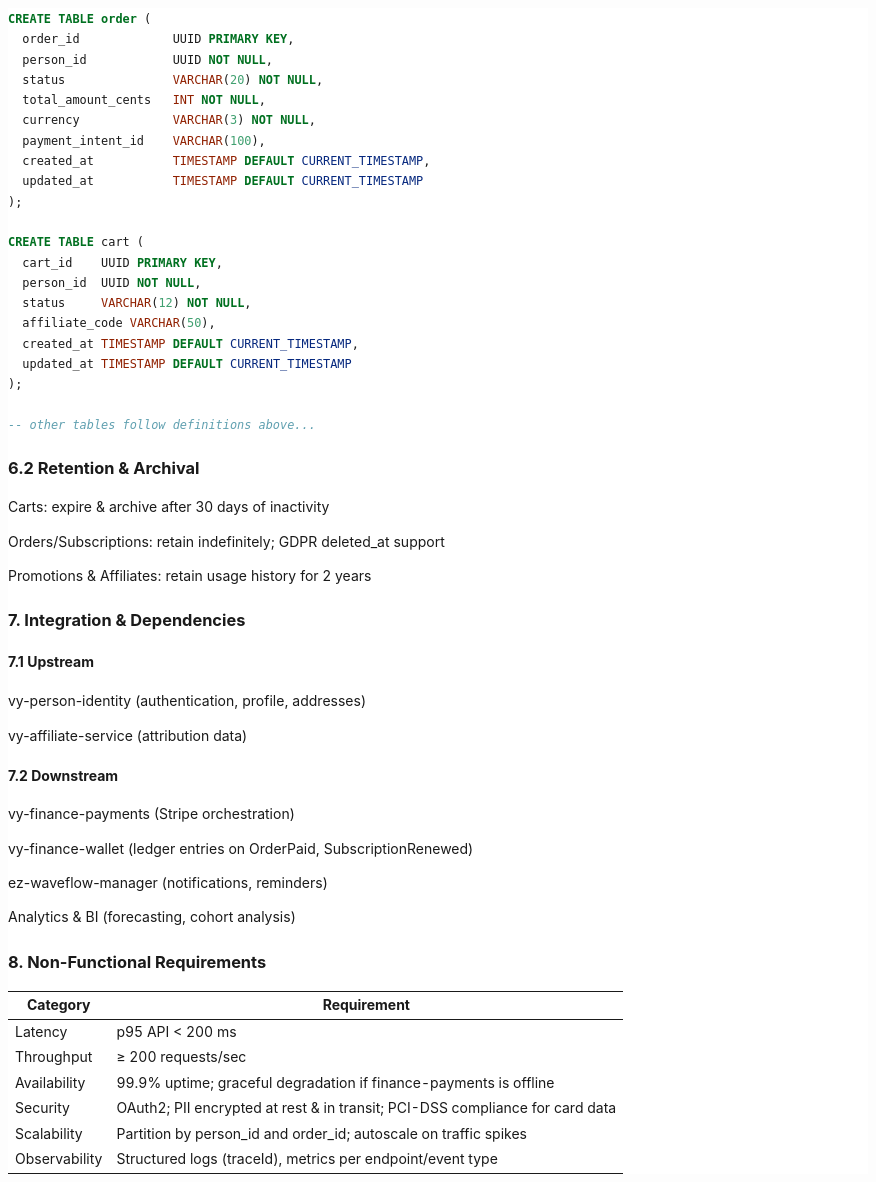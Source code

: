 ```sql
CREATE TABLE order (
  order_id             UUID PRIMARY KEY,
  person_id            UUID NOT NULL,
  status               VARCHAR(20) NOT NULL,
  total_amount_cents   INT NOT NULL,
  currency             VARCHAR(3) NOT NULL,
  payment_intent_id    VARCHAR(100),
  created_at           TIMESTAMP DEFAULT CURRENT_TIMESTAMP,
  updated_at           TIMESTAMP DEFAULT CURRENT_TIMESTAMP
);

CREATE TABLE cart (
  cart_id    UUID PRIMARY KEY,
  person_id  UUID NOT NULL,
  status     VARCHAR(12) NOT NULL,
  affiliate_code VARCHAR(50),
  created_at TIMESTAMP DEFAULT CURRENT_TIMESTAMP,
  updated_at TIMESTAMP DEFAULT CURRENT_TIMESTAMP
);

-- other tables follow definitions above...
```

### 6.2 Retention & Archival
Carts: expire & archive after 30 days of inactivity

Orders/Subscriptions: retain indefinitely; GDPR deleted_at support

Promotions & Affiliates: retain usage history for 2 years

### 7. Integration & Dependencies

#### 7.1 Upstream
vy-person-identity (authentication, profile, addresses)

vy-affiliate-service (attribution data)

#### 7.2 Downstream
vy-finance-payments (Stripe orchestration)

vy-finance-wallet (ledger entries on OrderPaid, SubscriptionRenewed)

ez-waveflow-manager (notifications, reminders)

Analytics & BI (forecasting, cohort analysis)

### 8. Non-Functional Requirements

| Category | Requirement |
|----------|-------------|
| Latency  | p95 API < 200 ms |
| Throughput | ≥ 200 requests/sec |
| Availability | 99.9% uptime; graceful degradation if finance-payments is offline |
| Security | OAuth2; PII encrypted at rest & in transit; PCI-DSS compliance for card data |
| Scalability | Partition by person_id and order_id; autoscale on traffic spikes |
| Observability | Structured logs (traceId), metrics per endpoint/event type |
